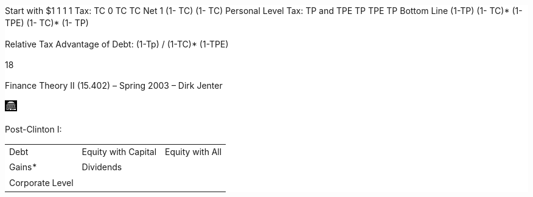 </TR>
<TR>
<TD>  Start with $1 </TD>
<TD>1 </TD>
<TD>1 </TD>
<TD>1 </TD>
</TR>
<TR>
<TD>Tax: TC</TD>
<TD>0 </TD>
<TD>TC</TD>
<TD>TC </TD>
</TR>
<TR>
<TD>Net </TD>
<TD>1 </TD>
<TD>(1- TC) </TD>
<TD>(1- TC) </TD>
</TR>
<TR>
<TD>Personal Level Tax: TP and TPE </TD>
<TD>TP </TD>
<TD>TPE </TD>
<TD>TP </TD>
</TR>
<TR>
<TD>Bottom Line </TD>
<TD>(1-TP) </TD>
<TD>(1- TC)* (1-TPE) </TD>
<TD>(1- TC)* (1- TP) </TD>
</TR>
</Table>

Relative Tax Advantage of Debt: (1-Tp) / (1-TC)* (1-TPE) 

18 

Finance Theory II (15.402) – Spring 2003 – Dirk Jenter 

![](images/lecture_05_capital_structure_2-a.en_img_8.jpg)

Post-Clinton I: 

<Table>
<TR>

<TD>Debt </TD>
<TD>Equity with Capital </TD>
<TD>Equity with All </TD>
</TR>
<TR>

<TD>Gains* </TD>
<TD>Dividends </TD>
</TR>
<TR>
<TD>Corporate Level </TD>

